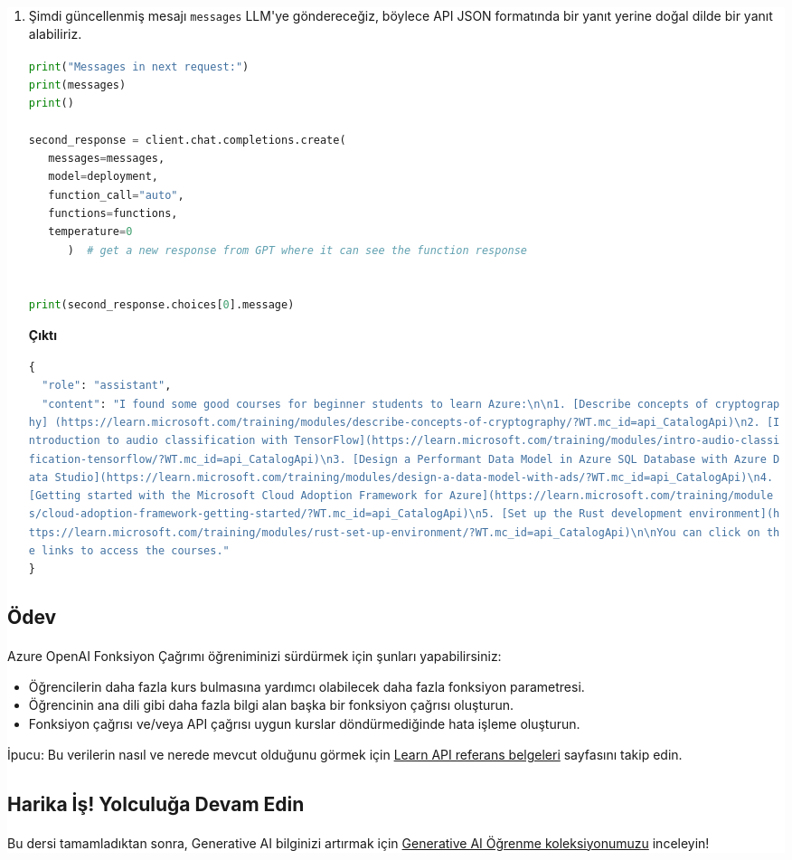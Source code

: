 1. Şimdi güncellenmiş mesajı `messages` LLM'ye göndereceğiz, böylece API JSON formatında bir yanıt yerine doğal dilde bir yanıt alabiliriz.

   ```python
   print("Messages in next request:")
   print(messages)
   print()

   second_response = client.chat.completions.create(
      messages=messages,
      model=deployment,
      function_call="auto",
      functions=functions,
      temperature=0
         )  # get a new response from GPT where it can see the function response


   print(second_response.choices[0].message)
   ```

   **Çıktı**

   ```python
   {
     "role": "assistant",
     "content": "I found some good courses for beginner students to learn Azure:\n\n1. [Describe concepts of cryptography] (https://learn.microsoft.com/training/modules/describe-concepts-of-cryptography/?WT.mc_id=api_CatalogApi)\n2. [Introduction to audio classification with TensorFlow](https://learn.microsoft.com/training/modules/intro-audio-classification-tensorflow/?WT.mc_id=api_CatalogApi)\n3. [Design a Performant Data Model in Azure SQL Database with Azure Data Studio](https://learn.microsoft.com/training/modules/design-a-data-model-with-ads/?WT.mc_id=api_CatalogApi)\n4. [Getting started with the Microsoft Cloud Adoption Framework for Azure](https://learn.microsoft.com/training/modules/cloud-adoption-framework-getting-started/?WT.mc_id=api_CatalogApi)\n5. [Set up the Rust development environment](https://learn.microsoft.com/training/modules/rust-set-up-environment/?WT.mc_id=api_CatalogApi)\n\nYou can click on the links to access the courses."
   }

   ```

## Ödev

Azure OpenAI Fonksiyon Çağrımı öğreniminizi sürdürmek için şunları yapabilirsiniz:

- Öğrencilerin daha fazla kurs bulmasına yardımcı olabilecek daha fazla fonksiyon parametresi.
- Öğrencinin ana dili gibi daha fazla bilgi alan başka bir fonksiyon çağrısı oluşturun.
- Fonksiyon çağrısı ve/veya API çağrısı uygun kurslar döndürmediğinde hata işleme oluşturun.

İpucu: Bu verilerin nasıl ve nerede mevcut olduğunu görmek için [Learn API referans belgeleri](https://learn.microsoft.com/training/support/catalog-api-developer-reference?WT.mc_id=academic-105485-koreyst) sayfasını takip edin.

## Harika İş! Yolculuğa Devam Edin

Bu dersi tamamladıktan sonra, Generative AI bilginizi artırmak için [Generative AI Öğrenme koleksiyonumuzu](https://aka.ms/genai-collection?WT.mc_id=academic-105485-koreyst) inceleyin!
